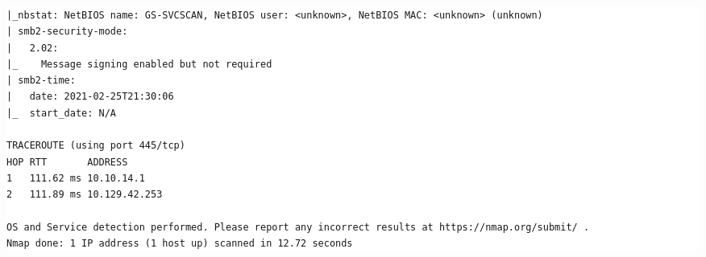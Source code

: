 ```
|_nbstat: NetBIOS name: GS-SVCSCAN, NetBIOS user: <unknown>, NetBIOS MAC: <unknown> (unknown)
| smb2-security-mode: 
|   2.02: 
|_    Message signing enabled but not required
| smb2-time: 
|   date: 2021-02-25T21:30:06
|_  start_date: N/A

TRACEROUTE (using port 445/tcp)
HOP RTT       ADDRESS
1   111.62 ms 10.10.14.1
2   111.89 ms 10.129.42.253

OS and Service detection performed. Please report any incorrect results at https://nmap.org/submit/ .
Nmap done: 1 IP address (1 host up) scanned in 12.72 seconds
```